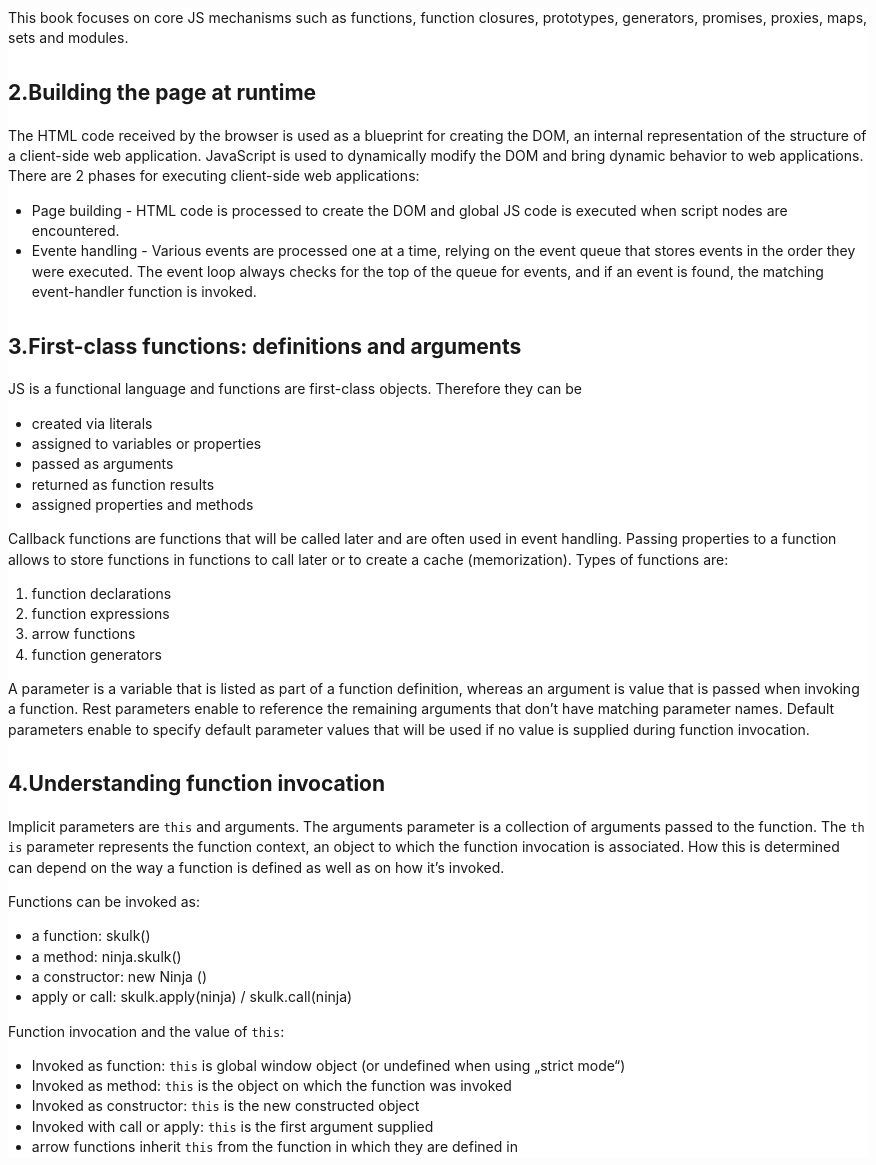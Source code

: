 This book focuses on core JS mechanisms such as functions, function closures, prototypes, generators, promises, proxies, maps, sets and modules.

## 2.Building the page at runtime
The HTML code received by the browser is used as a blueprint for creating the DOM, an internal representation of the structure of a client-side web application.
JavaScript is used to dynamically modify the DOM and bring dynamic behavior to web applications.
There are 2 phases for executing client-side web applications:
* Page building - HTML code is processed to create the DOM and global JS code is executed when script nodes are encountered.
* Evente handling - Various events are processed one at a time, relying on the event queue that stores events in the order they were executed. The event loop always checks for the top of the queue for events, and if an event is found, the matching event-handler function is invoked.

## 3.First-class functions: definitions and arguments
JS is a functional language and functions are first-class objects. Therefore they can be
* created via literals
* assigned to variables or properties
* passed as arguments
* returned as function results
* assigned properties and methods

Callback functions are functions that will be called later and are often used in event handling. Passing properties to a function allows to store functions in functions to call later or to create a cache (memorization).
Types of functions are:
1. function declarations
2. function expressions
3. arrow functions
4. function generators

A parameter is a variable that is listed as part of a function definition, whereas an argument is value that is passed when invoking a function.
Rest parameters enable to reference the remaining arguments that don’t have matching parameter names.
Default parameters enable to specify default parameter values that will be used if no value is supplied during function invocation.

## 4.Understanding function invocation
Implicit parameters are `this` and arguments. The arguments parameter is a collection of arguments passed to the function. The `this` parameter represents the function context, an object to which the function invocation is associated. How this is determined can depend on the way a function is defined as well as on how it’s invoked.

Functions can be invoked as:
* a function: skulk()
* a method: ninja.skulk()
* a constructor: new Ninja ()
* apply or call: skulk.apply(ninja) / skulk.call(ninja)

Function invocation and the value of `this`:
* Invoked as function: `this` is global window object (or undefined when using „strict mode“)
* Invoked as method: `this` is the object on which the function was invoked
* Invoked as constructor: `this` is the new constructed object
* Invoked with call or apply: `this` is the first argument supplied
* arrow functions inherit `this` from the function in which they are defined in
